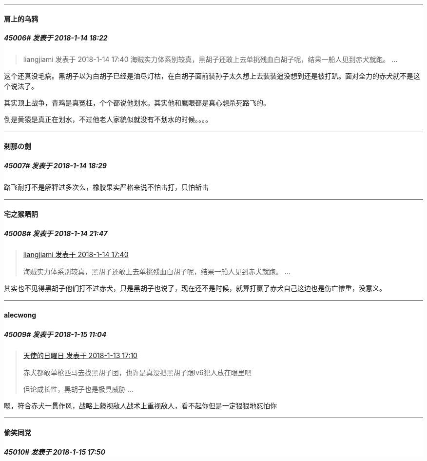 
*****

####  肩上的乌鸦  
##### 45006#       发表于 2018-1-14 18:22


<blockquote>liangjiami 发表于 2018-1-14 17:40
海贼实力体系别较真，黑胡子还敢上去单挑残血白胡子呢，结果一船人见到赤犬就跑。 ...</blockquote>
这个还真没毛病。黑胡子以为白胡子已经是油尽灯枯，在白胡子面前装孙子太久想上去装装逼没想到还是被打趴。面对全力的赤犬就不是这个说法了。


其实顶上战争，青鸡是真冤枉，个个都说他划水。其实他和鹰眼都是真心想杀死路飞的。


倒是黄猿是真正在划水，不过他老人家貌似就没有不划水的时候。。。。


*****

####  刹那の劍  
##### 45007#       发表于 2018-1-14 18:29


路飞耐打不是解释过多次么，橡胶果实严格来说不怕击打，只怕斩击


*****

####  宅之猴晒阴  
##### 45008#       发表于 2018-1-14 21:47


<blockquote><a href="httphttps://bbs.saraba1st.com/2b/forum.php?mod=redirect&amp;goto=findpost&amp;pid=38236068&amp;ptid=98922" target="_blank">liangjiami 发表于 2018-1-14 17:40</a>

海贼实力体系别较真，黑胡子还敢上去单挑残血白胡子呢，结果一船人见到赤犬就跑。 ...</blockquote>
其实也不见得黑胡子他们打不过赤犬，只是黑胡子也说了，现在还不是时候，就算打赢了赤犬自己这边也是伤亡惨重，没意义。


*****

####  alecwong  
##### 45009#       发表于 2018-1-15 11:04


<blockquote><a href="httphttps://bbs.saraba1st.com/2b/forum.php?mod=redirect&amp;goto=findpost&amp;pid=38226751&amp;ptid=98922" target="_blank">天使的日曜日 发表于 2018-1-13 17:10</a>

赤犬都敢单枪匹马去找黑胡子团，也许是真没把黑胡子跟lv6犯人放在眼里吧

但论成长性，黑胡子也是极具威胁 ...</blockquote>
嗯，符合赤犬一贯作风，战略上藐视敌人战术上重视敌人，看不起你但是一定狠狠地怼怕你


*****

####  偷笑同党  
##### 45010#       发表于 2018-1-15 17:50

